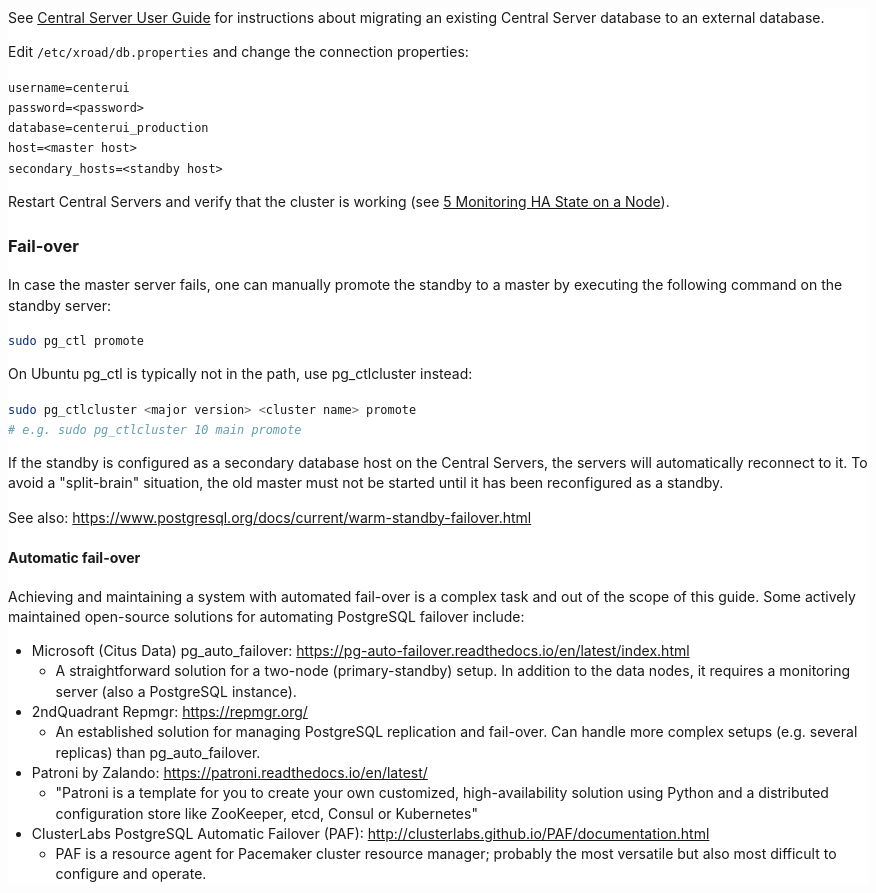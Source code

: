 See [Central Server User Guide](ug-cs_x-road_6_central_server_user_guide.md#17-migrating-to-remote-database-host) for instructions about migrating an existing Central Server database to an external database.

Edit `/etc/xroad/db.properties` and change the connection properties:
```properties
username=centerui
password=<password>
database=centerui_production
host=<master host>
secondary_hosts=<standby host>
```

Restart Central Servers and verify that the cluster is working (see [5 Monitoring HA State on a Node](#5-monitoring-ha-state-on-a-node)).

### Fail-over

In case the master server fails, one can manually promote the standby to a master by executing the following command on the standby server:
```bash
sudo pg_ctl promote
```

On Ubuntu pg_ctl is typically not in the path, use pg_ctlcluster instead:
```bash
sudo pg_ctlcluster <major version> <cluster name> promote
# e.g. sudo pg_ctlcluster 10 main promote
```

If the standby is configured as a secondary database host on the Central Servers, the servers will automatically reconnect to it.
To avoid a "split-brain" situation, the old master must not be started until it has been reconfigured as a standby.

See also: https://www.postgresql.org/docs/current/warm-standby-failover.html

#### Automatic fail-over

Achieving and maintaining a system with automated fail-over is a complex task and out of the scope of this guide. Some actively maintained open-source solutions for automating PostgreSQL failover include:

* Microsoft (Citus Data) pg_auto_failover: https://pg-auto-failover.readthedocs.io/en/latest/index.html
  * A straightforward solution for a two-node (primary-standby) setup. In addition to the data nodes, it requires a monitoring server (also a PostgreSQL instance).
* 2ndQuadrant Repmgr: https://repmgr.org/
  * An established solution for managing PostgreSQL replication and fail-over. Can handle more complex setups (e.g. several replicas) than pg_auto_failover.
* Patroni by Zalando: https://patroni.readthedocs.io/en/latest/
  * "Patroni is a template for you to create your own customized, high-availability solution using Python and a distributed configuration store like ZooKeeper, etcd, Consul or Kubernetes"
* ClusterLabs PostgreSQL Automatic Failover (PAF): http://clusterlabs.github.io/PAF/documentation.html
  * PAF is a resource agent for Pacemaker cluster resource manager; probably the most versatile but also most difficult to configure and operate.
